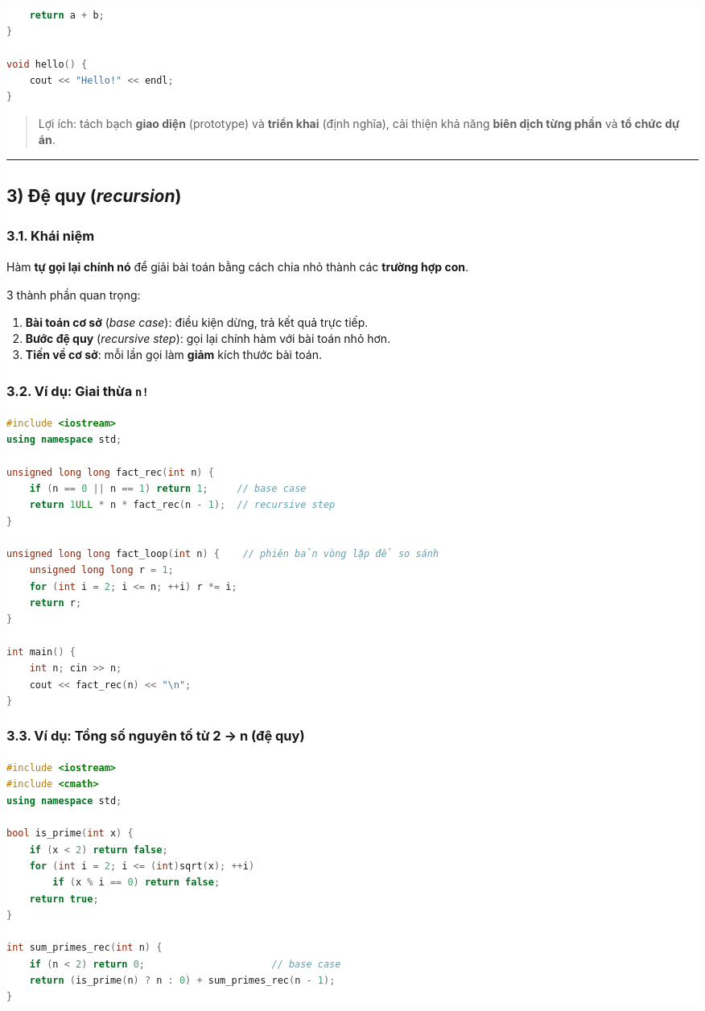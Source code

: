 ```cpp
    return a + b;
}

void hello() {
    cout << "Hello!" << endl;
}
```

> Lợi ích: tách bạch **giao diện** (prototype) và **triển khai** (định nghĩa), cải thiện khả năng **biên dịch từng phần** và **tổ chức dự án**.

---

## 3) Đệ quy (*recursion*)

### 3.1. Khái niệm
Hàm **tự gọi lại chính nó** để giải bài toán bằng cách chia nhỏ thành các **trường hợp con**.

3 thành phần quan trọng:
1. **Bài toán cơ sở** (*base case*): điều kiện dừng, trả kết quả trực tiếp.
2. **Bước đệ quy** (*recursive step*): gọi lại chính hàm với bài toán nhỏ hơn.
3. **Tiến về cơ sở**: mỗi lần gọi làm **giảm** kích thước bài toán.

### 3.2. Ví dụ: Giai thừa `n!`
```cpp
#include <iostream>
using namespace std;

unsigned long long fact_rec(int n) {
    if (n == 0 || n == 1) return 1;     // base case
    return 1ULL * n * fact_rec(n - 1);  // recursive step
}

unsigned long long fact_loop(int n) {    // phiên bản vòng lặp để so sánh
    unsigned long long r = 1;
    for (int i = 2; i <= n; ++i) r *= i;
    return r;
}

int main() {
    int n; cin >> n;
    cout << fact_rec(n) << "\n";
}
```

### 3.3. Ví dụ: Tổng số nguyên tố từ 2 → n (đệ quy)
```cpp
#include <iostream>
#include <cmath>
using namespace std;

bool is_prime(int x) {
    if (x < 2) return false;
    for (int i = 2; i <= (int)sqrt(x); ++i)
        if (x % i == 0) return false;
    return true;
}

int sum_primes_rec(int n) {
    if (n < 2) return 0;                      // base case
    return (is_prime(n) ? n : 0) + sum_primes_rec(n - 1);
}

```